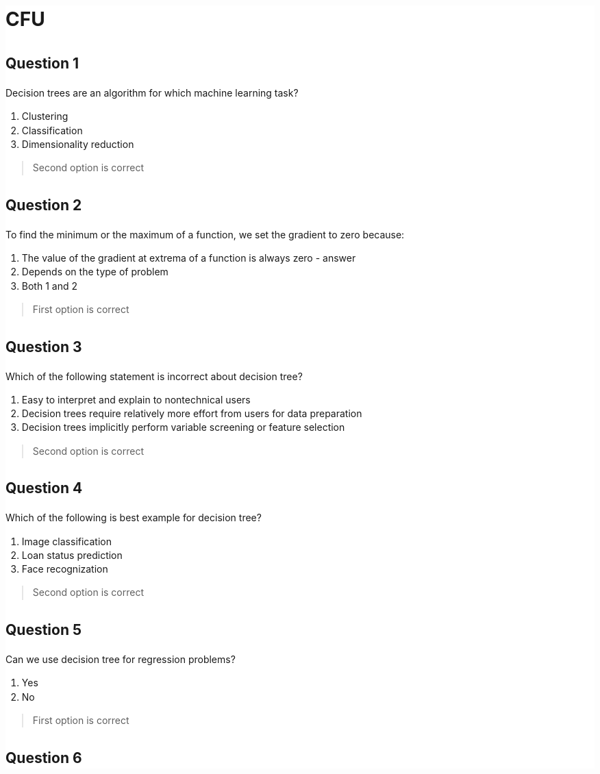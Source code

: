 # CFU

## Question 1

Decision trees are an algorithm for which machine learning task?

1. Clustering
2. Classification
3. Dimensionality reduction

> Second option is correct

## Question 2

To find the minimum or the maximum of a function, we set the gradient to zero because:

1. The value of the gradient at extrema of a function is always zero - answer
2. Depends on the type of problem
3. Both 1 and 2

> First option is correct

## Question 3

Which of the following statement is incorrect about decision tree?

1. Easy to interpret and explain to nontechnical users
2. Decision trees require relatively more effort from users for data preparation
3. Decision trees implicitly perform variable screening or feature selection

> Second option is correct

## Question 4

Which of the following is best example for decision tree?

1. Image classification
2. Loan status prediction
3. Face recognization

> Second option is correct

## Question 5

Can we use decision tree for regression problems?

1. Yes
2. No

> First option is correct

## Question 6
